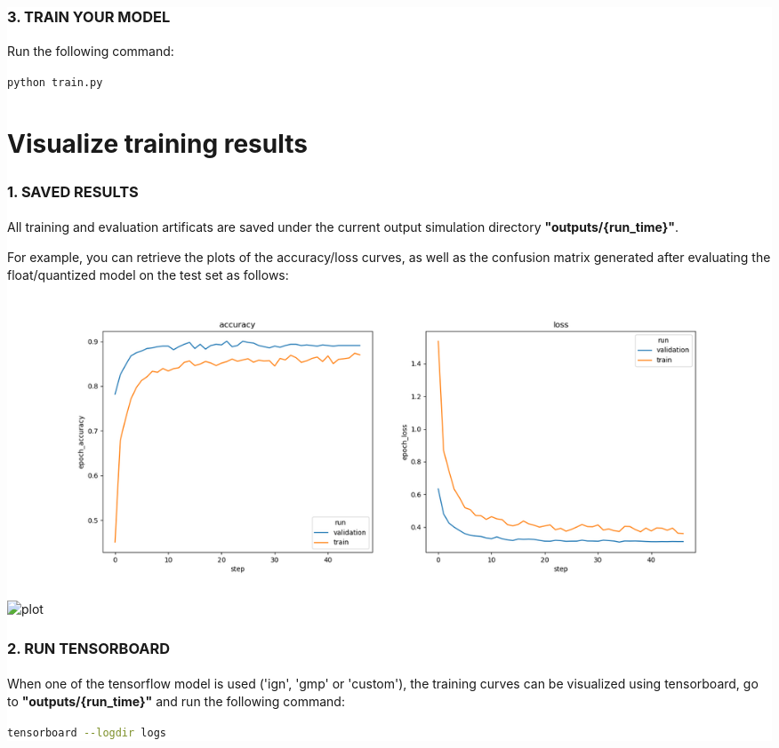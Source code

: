 
### **3. TRAIN YOUR MODEL**


Run the following command:


```bash
python train.py
```


# Visualize training results
<a id='results'></a>

### **1. SAVED RESULTS**

All training and evaluation artificats are saved under the current output simulation directory **"outputs/{run_time}"**.

For example, you can retrieve the plots of the accuracy/loss curves, as well as the confusion matrix generated after evaluating the float/quantized model on the test set as follows:


![plot](./doc/img/training_curves.jpg)



![plot](./doc/img/confusion_matrix.jpg)


### **2. RUN TENSORBOARD**

When one of the tensorflow model is used ('ign', 'gmp' or 'custom'), the training curves can be visualized using tensorboard, go to **"outputs/{run_time}"** and run the following command:

```bash
tensorboard --logdir logs
```
